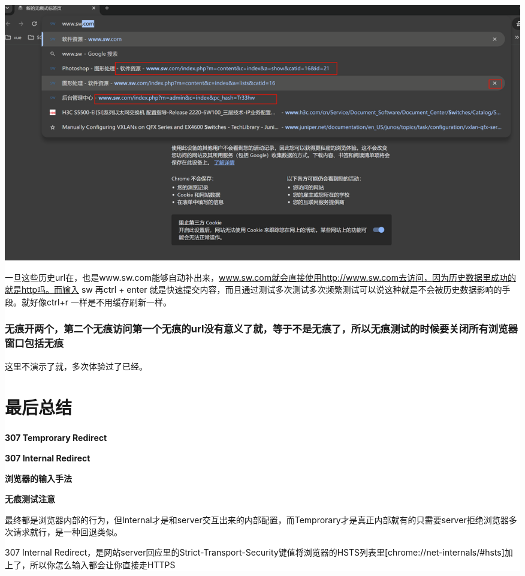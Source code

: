 ![image-20240412180653541](3-nginx的压缩和https加密实现.assets/image-20240412180653541.png)

一旦这些历史url在，也是www.sw.com能够自动补出来，www.sw.com就会直接使用http://www.sw.com去访问，因为历史数据里成功的就是http吗。而输入 sw 再ctrl + enter 就是快速提交内容，而且通过测试多次测试多次频繁测试可以说这种就是不会被历史数据影响的手段。就好像ctrl+r 一样是不用缓存刷新一样。





### 无痕开两个，第二个无痕访问第一个无痕的url没有意义了就，等于不是无痕了，所以无痕测试的时候要关闭所有浏览器窗口包括无痕

这里不演示了就，多次体验过了已经。





# 最后总结



**307 Temprorary Redirect**

**307 Internal Redirect**

**浏览器的输入手法**

**无痕测试注意**



最终都是浏览器内部的行为，但Internal才是和server交互出来的内部配置，而Temprorary才是真正内部就有的只需要server拒绝浏览器多次请求就行，是一种回退类似。





307 Internal Redirect，是网站server回应里的Strict-Transport-Security键值将浏览器的HSTS列表里[chrome://net-internals/#hsts]加上了，所以你怎么输入都会让你直接走HTTPS

